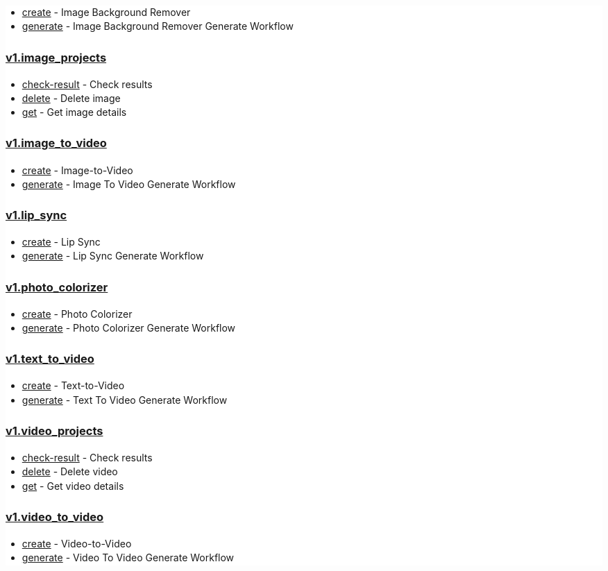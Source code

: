 * [create](magic_hour/resources/v1/image_background_remover/README.md#create) - Image Background Remover
* [generate](magic_hour/resources/v1/image_background_remover/README.md#generate) - Image Background Remover Generate Workflow

### [v1.image_projects](magic_hour/resources/v1/image_projects/README.md)

* [check-result](magic_hour/resources/v1/image_projects/README.md#check-result) - Check results
* [delete](magic_hour/resources/v1/image_projects/README.md#delete) - Delete image
* [get](magic_hour/resources/v1/image_projects/README.md#get) - Get image details

### [v1.image_to_video](magic_hour/resources/v1/image_to_video/README.md)

* [create](magic_hour/resources/v1/image_to_video/README.md#create) - Image-to-Video
* [generate](magic_hour/resources/v1/image_to_video/README.md#generate) - Image To Video Generate Workflow

### [v1.lip_sync](magic_hour/resources/v1/lip_sync/README.md)

* [create](magic_hour/resources/v1/lip_sync/README.md#create) - Lip Sync
* [generate](magic_hour/resources/v1/lip_sync/README.md#generate) - Lip Sync Generate Workflow

### [v1.photo_colorizer](magic_hour/resources/v1/photo_colorizer/README.md)

* [create](magic_hour/resources/v1/photo_colorizer/README.md#create) - Photo Colorizer
* [generate](magic_hour/resources/v1/photo_colorizer/README.md#generate) - Photo Colorizer Generate Workflow

### [v1.text_to_video](magic_hour/resources/v1/text_to_video/README.md)

* [create](magic_hour/resources/v1/text_to_video/README.md#create) - Text-to-Video
* [generate](magic_hour/resources/v1/text_to_video/README.md#generate) - Text To Video Generate Workflow

### [v1.video_projects](magic_hour/resources/v1/video_projects/README.md)

* [check-result](magic_hour/resources/v1/video_projects/README.md#check-result) - Check results
* [delete](magic_hour/resources/v1/video_projects/README.md#delete) - Delete video
* [get](magic_hour/resources/v1/video_projects/README.md#get) - Get video details

### [v1.video_to_video](magic_hour/resources/v1/video_to_video/README.md)

* [create](magic_hour/resources/v1/video_to_video/README.md#create) - Video-to-Video
* [generate](magic_hour/resources/v1/video_to_video/README.md#generate) - Video To Video Generate Workflow


